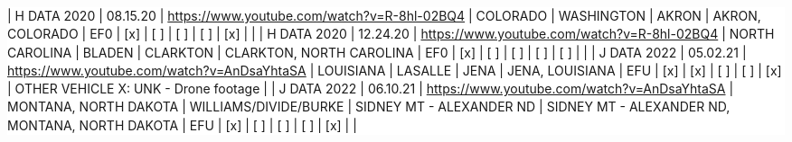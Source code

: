 | H DATA 2020                                                                                | 08.15.20                                                                                                                                                                                                                                                                          | https://www.youtube.com/watch?v=R-8hl-02BQ4                                                                                                                                                                                                                                                                                                                                                                                                                      | COLORADO                                               | WASHINGTON                         | AKRON                                | AKRON, COLORADO                                                                      | EF0                                                                  | [x]       | [ ]                | [ ]                   | [ ]       | [x]               |                                                                                                                                                                  |
| H DATA 2020                                                                                | 12.24.20                                                                                                                                                                                                                                                                          | https://www.youtube.com/watch?v=R-8hl-02BQ4                                                                                                                                                                                                                                                                                                                                                                                                                      | NORTH CAROLINA                                         | BLADEN                             | CLARKTON                             | CLARKTON, NORTH CAROLINA                                                             | EF0                                                                  | [x]       | [ ]                | [ ]                   | [ ]       | [ ]               |                                                                                                                                                                  |
| J DATA 2022                                                                                | 05.02.21                                                                                                                                                                                                                                                                          | https://www.youtube.com/watch?v=AnDsaYhtaSA                                                                                                                                                                                                                                                                                                                                                                                                                      | LOUISIANA                                              | LASALLE                            | JENA                                 | JENA, LOUISIANA                                                                      | EFU                                                                  | [x]       | [x]                | [ ]                   | [ ]       | [x]               | OTHER VEHICLE X: UNK - Drone footage                                                                                                                             |
| J DATA 2022                                                                                | 06.10.21                                                                                                                                                                                                                                                                          | https://www.youtube.com/watch?v=AnDsaYhtaSA                                                                                                                                                                                                                                                                                                                                                                                                                      | MONTANA, NORTH DAKOTA                                  | WILLIAMS/DIVIDE/BURKE              | SIDNEY MT - ALEXANDER ND             | SIDNEY MT - ALEXANDER ND, MONTANA, NORTH DAKOTA                                      | EFU                                                                  | [x]       | [ ]                | [ ]                   | [ ]       | [x]               |                                                                                                                                                                  |